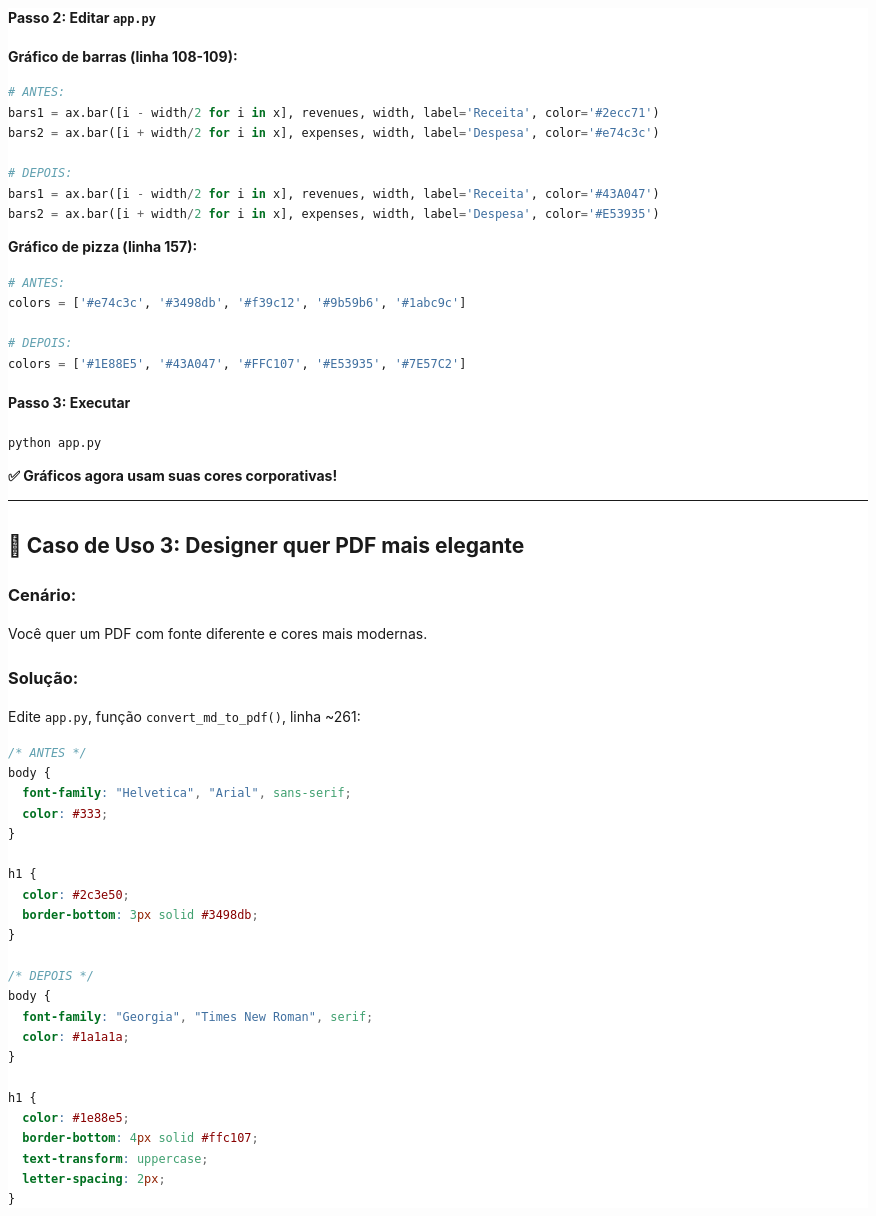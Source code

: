 #### Passo 2: Editar `app.py`

**Gráfico de barras (linha 108-109):**

```python
# ANTES:
bars1 = ax.bar([i - width/2 for i in x], revenues, width, label='Receita', color='#2ecc71')
bars2 = ax.bar([i + width/2 for i in x], expenses, width, label='Despesa', color='#e74c3c')

# DEPOIS:
bars1 = ax.bar([i - width/2 for i in x], revenues, width, label='Receita', color='#43A047')
bars2 = ax.bar([i + width/2 for i in x], expenses, width, label='Despesa', color='#E53935')
```

**Gráfico de pizza (linha 157):**

```python
# ANTES:
colors = ['#e74c3c', '#3498db', '#f39c12', '#9b59b6', '#1abc9c']

# DEPOIS:
colors = ['#1E88E5', '#43A047', '#FFC107', '#E53935', '#7E57C2']
```

#### Passo 3: Executar

```bash
python app.py
```

**✅ Gráficos agora usam suas cores corporativas!**

---

## 🎨 Caso de Uso 3: Designer quer PDF mais elegante

### Cenário:

Você quer um PDF com fonte diferente e cores mais modernas.

### Solução:

Edite `app.py`, função `convert_md_to_pdf()`, linha ~261:

```css
/* ANTES */
body {
  font-family: "Helvetica", "Arial", sans-serif;
  color: #333;
}

h1 {
  color: #2c3e50;
  border-bottom: 3px solid #3498db;
}

/* DEPOIS */
body {
  font-family: "Georgia", "Times New Roman", serif;
  color: #1a1a1a;
}

h1 {
  color: #1e88e5;
  border-bottom: 4px solid #ffc107;
  text-transform: uppercase;
  letter-spacing: 2px;
}
```